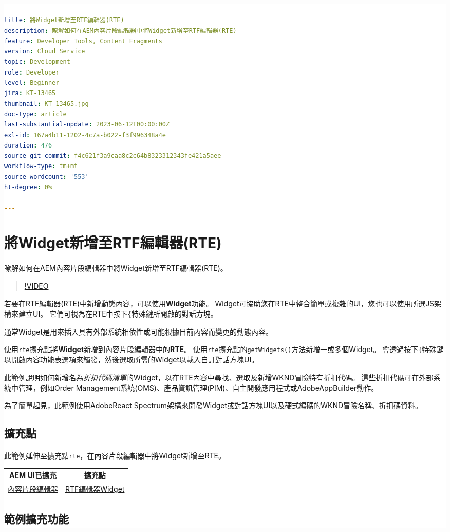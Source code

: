 ```yaml
---
title: 將Widget新增至RTF編輯器(RTE)
description: 瞭解如何在AEM內容片段編輯器中將Widget新增至RTF編輯器(RTE)
feature: Developer Tools, Content Fragments
version: Cloud Service
topic: Development
role: Developer
level: Beginner
jira: KT-13465
thumbnail: KT-13465.jpg
doc-type: article
last-substantial-update: 2023-06-12T00:00:00Z
exl-id: 167a4b11-1202-4c7a-b022-f3f996348a4e
duration: 476
source-git-commit: f4c621f3a9caa8c2c64b8323312343fe421a5aee
workflow-type: tm+mt
source-wordcount: '553'
ht-degree: 0%

---
```


# 將Widget新增至RTF編輯器(RTE)

瞭解如何在AEM內容片段編輯器中將Widget新增至RTF編輯器(RTE)。

>[!VIDEO](https://video.tv.adobe.com/v/3420822?quality=12&learn=on)

若要在RTF編輯器(RTE)中新增動態內容，可以使用&#x200B;**Widget**&#x200B;功能。 Widget可協助您在RTE中整合簡單或複雜的UI，您也可以使用所選JS架構來建立UI。 它們可視為在RTE中按下`{`特殊鍵所開啟的對話方塊。

通常Widget是用來插入具有外部系統相依性或可能根據目前內容而變更的動態內容。

使用`rte`擴充點將&#x200B;**Widget**&#x200B;新增到內容片段編輯器中的&#x200B;**RTE**。 使用`rte`擴充點的`getWidgets()`方法新增一或多個Widget。 會透過按下`{`特殊鍵以開啟內容功能表選項來觸發，然後選取所需的Widget以載入自訂對話方塊UI。

此範例說明如何新增名為&#x200B;_折扣代碼清單_&#x200B;的Widget，以在RTE內容中尋找、選取及新增WKND冒險特有折扣代碼。 這些折扣代碼可在外部系統中管理，例如Order Management系統(OMS)、產品資訊管理(PIM)、自主開發應用程式或AdobeAppBuilder動作。

為了簡單起見，此範例使用[AdobeReact Spectrum](https://react-spectrum.adobe.com/react-spectrum/index.html)架構來開發Widget或對話方塊UI以及硬式編碼的WKND冒險名稱、折扣碼資料。

## 擴充點

此範例延伸至擴充點`rte`，在內容片段編輯器中將Widget新增至RTE。

| AEM UI已擴充 | 擴充點 |
| ------------------------ | --------------------- | 
| [內容片段編輯器](https://developer.adobe.com/uix/docs/services/aem-cf-editor/) | [RTF編輯器Widget](https://developer.adobe.com/uix/docs/services/aem-cf-editor/api/rte-widgets/) |

## 範例擴充功能
